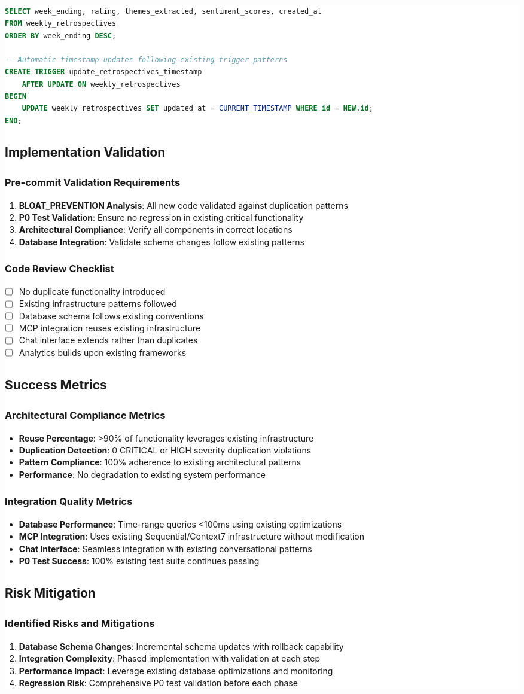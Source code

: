 ```sql
SELECT week_ending, rating, themes_extracted, sentiment_scores, created_at
FROM weekly_retrospectives
ORDER BY week_ending DESC;

-- Automatic timestamp updates following existing trigger patterns
CREATE TRIGGER update_retrospectives_timestamp
    AFTER UPDATE ON weekly_retrospectives
BEGIN
    UPDATE weekly_retrospectives SET updated_at = CURRENT_TIMESTAMP WHERE id = NEW.id;
END;
```

## Implementation Validation

### Pre-commit Validation Requirements
1. **BLOAT_PREVENTION Analysis**: All new code validated against duplication patterns
2. **P0 Test Validation**: Ensure no regression in existing critical functionality
3. **Architectural Compliance**: Verify all components in correct locations
4. **Database Integration**: Validate schema changes follow existing patterns

### Code Review Checklist
- [ ] No duplicate functionality introduced
- [ ] Existing infrastructure patterns followed
- [ ] Database schema follows existing conventions
- [ ] MCP integration reuses existing infrastructure
- [ ] Chat interface extends rather than duplicates
- [ ] Analytics builds upon existing frameworks

## Success Metrics

### Architectural Compliance Metrics
- **Reuse Percentage**: >90% of functionality leverages existing infrastructure
- **Duplication Detection**: 0 CRITICAL or HIGH severity duplication violations
- **Pattern Compliance**: 100% adherence to existing architectural patterns
- **Performance**: No degradation to existing system performance

### Integration Quality Metrics
- **Database Performance**: Time-range queries <100ms using existing optimizations
- **MCP Integration**: Uses existing Sequential/Context7 infrastructure without modification
- **Chat Interface**: Seamless integration with existing conversational patterns
- **P0 Test Success**: 100% existing test suite continues passing

## Risk Mitigation

### Identified Risks and Mitigations
1. **Database Schema Changes**: Incremental schema updates with rollback capability
2. **Integration Complexity**: Phased implementation with validation at each step
3. **Performance Impact**: Leverage existing database optimizations and monitoring
4. **Regression Risk**: Comprehensive P0 test validation before each phase
